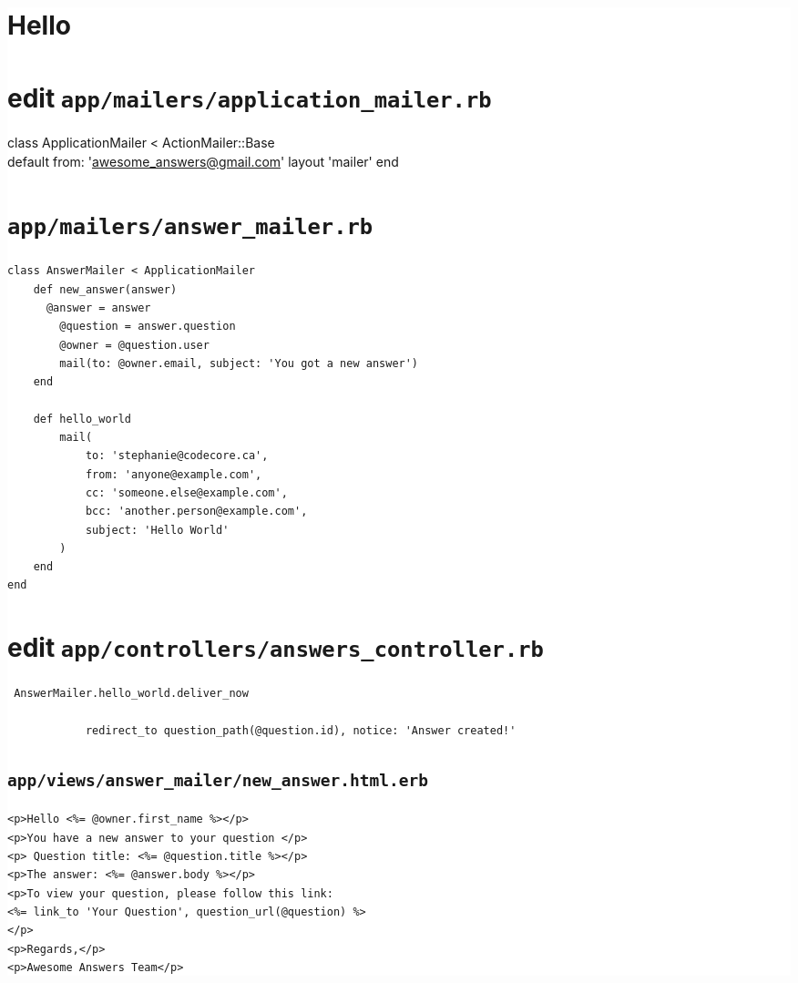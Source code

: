 <h1>Hello</h1>

# edit `app/mailers/application_mailer.rb`

class ApplicationMailer < ActionMailer::Base  
  default from: 'awesome_answers@gmail.com'
  layout 'mailer'
end

# `app/mailers/answer_mailer.rb`
```
class AnswerMailer < ApplicationMailer
    def new_answer(answer)
      @answer = answer
        @question = answer.question
        @owner = @question.user
        mail(to: @owner.email, subject: 'You got a new answer')
    end

    def hello_world
        mail(
            to: 'stephanie@codecore.ca',
            from: 'anyone@example.com',
            cc: 'someone.else@example.com',
            bcc: 'another.person@example.com',
            subject: 'Hello World'
        )
    end
end
```
# edit `app/controllers/answers_controller.rb `
```
 AnswerMailer.hello_world.deliver_now

            redirect_to question_path(@question.id), notice: 'Answer created!'
```

## `app/views/answer_mailer/new_answer.html.erb`
``` 
<p>Hello <%= @owner.first_name %></p>
<p>You have a new answer to your question </p>
<p> Question title: <%= @question.title %></p>
<p>The answer: <%= @answer.body %></p>
<p>To view your question, please follow this link:
<%= link_to 'Your Question', question_url(@question) %>
</p>
<p>Regards,</p>
<p>Awesome Answers Team</p>
```
